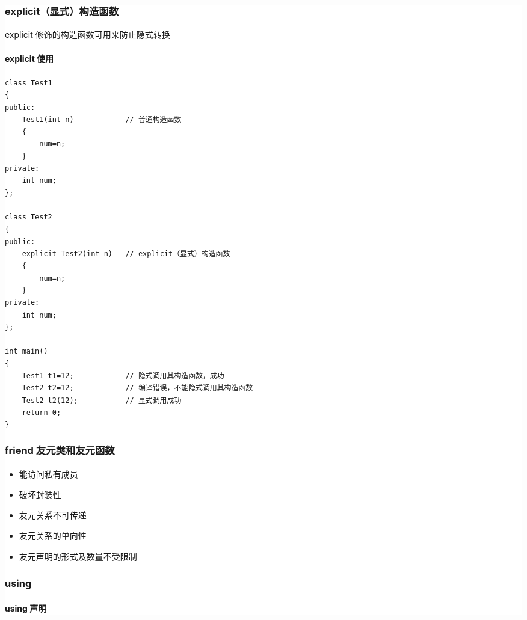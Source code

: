 ### explicit（显式）构造函数

explicit 修饰的构造函数可用来防止隐式转换

#### explicit 使用

```
class Test1
{
public:
    Test1(int n)            // 普通构造函数
    {
        num=n;
    }
private:
    int num;
};

class Test2
{
public:
    explicit Test2(int n)   // explicit（显式）构造函数
    {
        num=n;
    }
private:
    int num;
};

int main()
{
    Test1 t1=12;            // 隐式调用其构造函数，成功
    Test2 t2=12;            // 编译错误，不能隐式调用其构造函数
    Test2 t2(12);           // 显式调用成功
    return 0;
}
```

### friend 友元类和友元函数

*   能访问私有成员 
    
*   破坏封装性
    
*   友元关系不可传递
    
*   友元关系的单向性
    
*   友元声明的形式及数量不受限制
    

### using

#### using 声明

